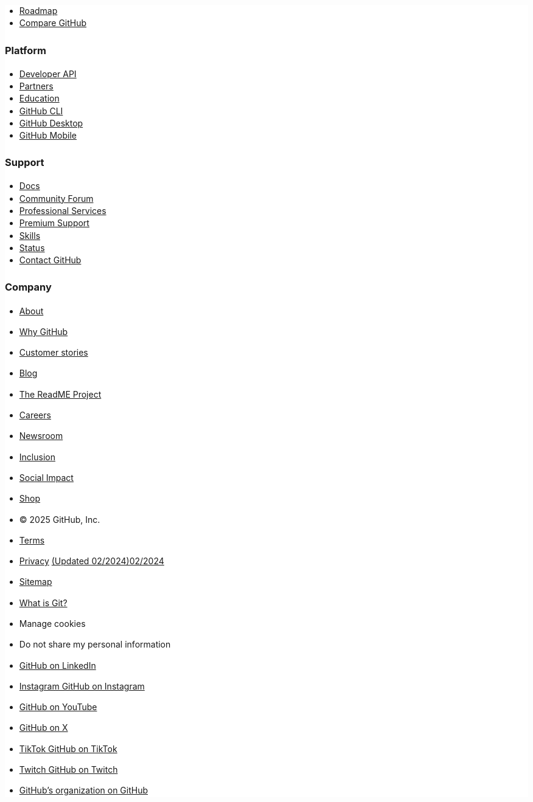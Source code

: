   * [Roadmap](https://github.com/github/roadmap)
  * [Compare GitHub](https://resources.github.com/devops/tools/compare)


###  Platform 
  * [Developer API](https://docs.github.com/get-started/exploring-integrations/about-building-integrations)
  * [Partners](https://partner.github.com)
  * [Education](https://github.com/edu)
  * [GitHub CLI](https://cli.github.com)
  * [GitHub Desktop](https://desktop.github.com)
  * [GitHub Mobile](https://github.com/mobile)


###  Support 
  * [Docs](https://docs.github.com)
  * [Community Forum](https://github.community)
  * [Professional Services](https://services.github.com)
  * [Premium Support](https://github.com/enterprise/premium-support)
  * [Skills](https://skills.github.com)
  * [Status](https://www.githubstatus.com)
  * [Contact GitHub](https://support.github.com?tags=dotcom-footer)


###  Company 
  * [About](https://github.com/about)
  * [Why GitHub](https://github.com/why-github)
  * [Customer stories](https://github.com/customer-stories?type=enterprise)
  * [Blog](https://github.blog)
  * [The ReadME Project](https://github.com/readme)
  * [Careers](https://github.careers)
  * [Newsroom](https://github.com/newsroom)
  * [Inclusion](https://github.com/about/diversity)
  * [Social Impact](https://socialimpact.github.com)
  * [Shop](https://shop.github.com)


  * © 2025 GitHub, Inc. 
  * [Terms](https://docs.github.com/site-policy/github-terms/github-terms-of-service)
  * [Privacy](https://docs.github.com/site-policy/privacy-policies/github-privacy-statement) [(Updated 02/2024)02/2024](https://github.com/github/site-policy/pull/582)
  * [Sitemap](https://github.com/sitemap)
  * [What is Git?](https://github.com/git-guides)
  * Manage cookies 
  * Do not share my personal information 


  * [ GitHub on LinkedIn ](https://www.linkedin.com/company/github)
  * [ Instagram GitHub on Instagram ](https://www.instagram.com/github)
  * [ GitHub on YouTube ](https://www.youtube.com/github)
  * [ GitHub on X ](https://x.com/github)
  * [ TikTok GitHub on TikTok ](https://www.tiktok.com/@github)
  * [ Twitch GitHub on Twitch ](https://www.twitch.tv/github)
  * [ GitHub’s organization on GitHub ](https://github.com/github)

